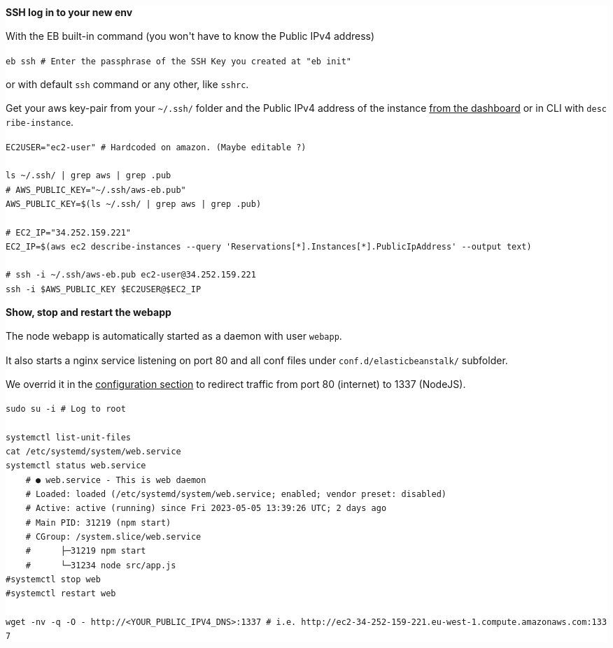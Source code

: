 **SSH log in to your new env**

With the EB built-in command (you won't have to know the Public IPv4 address)
```
eb ssh # Enter the passphrase of the SSH Key you created at "eb init"
```

or with default `ssh` command or any other, like `sshrc`.

Get your aws key-pair from your `~/.ssh/` folder and the Public IPv4 address of the instance [from the dashboard](https://eu-west-1.console.aws.amazon.com/ec2/v2/home?region=eu-west-1#Instances:) or in CLI with `describe-instance`.

```
EC2USER="ec2-user" # Hardcoded on amazon. (Maybe editable ?)

ls ~/.ssh/ | grep aws | grep .pub
# AWS_PUBLIC_KEY="~/.ssh/aws-eb.pub"
AWS_PUBLIC_KEY=$(ls ~/.ssh/ | grep aws | grep .pub)

# EC2_IP="34.252.159.221"
EC2_IP=$(aws ec2 describe-instances --query 'Reservations[*].Instances[*].PublicIpAddress' --output text)

# ssh -i ~/.ssh/aws-eb.pub ec2-user@34.252.159.221
ssh -i $AWS_PUBLIC_KEY $EC2USER@$EC2_IP
```

**Show, stop and restart the webapp**

The node webapp is automatically started as a daemon with user `webapp`.

It also starts a nginx service listening on port 80 and all conf files under `conf.d/elasticbeanstalk/` subfolder.

We overrid it in the [configuration section](#conf-eb-env) to redirect traffic from port 80 (internet) to 1337 (NodeJS).


```
sudo su -i # Log to root

systemctl list-unit-files
cat /etc/systemd/system/web.service
systemctl status web.service
    # ● web.service - This is web daemon
    # Loaded: loaded (/etc/systemd/system/web.service; enabled; vendor preset: disabled)
    # Active: active (running) since Fri 2023-05-05 13:39:26 UTC; 2 days ago
    # Main PID: 31219 (npm start)
    # CGroup: /system.slice/web.service
    #      ├─31219 npm start
    #      └─31234 node src/app.js
#systemctl stop web
#systemctl restart web

wget -nv -q -O - http://<YOUR_PUBLIC_IPV4_DNS>:1337 # i.e. http://ec2-34-252-159-221.eu-west-1.compute.amazonaws.com:1337
```
